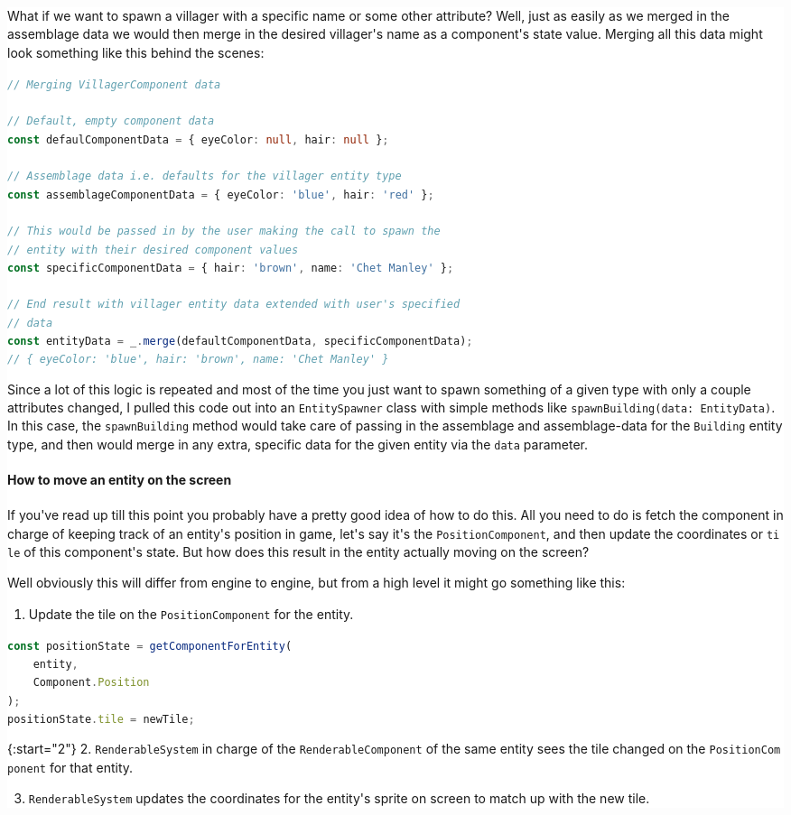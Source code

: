 What if we want to spawn a villager with a specific name or some other attribute? Well, just as easily as we merged in the assemblage data we would then merge in the desired villager's name as a component's state value. Merging all this data might look something like this behind the scenes:

```typescript
// Merging VillagerComponent data

// Default, empty component data
const defaulComponentData = { eyeColor: null, hair: null };

// Assemblage data i.e. defaults for the villager entity type
const assemblageComponentData = { eyeColor: 'blue', hair: 'red' };

// This would be passed in by the user making the call to spawn the
// entity with their desired component values
const specificComponentData = { hair: 'brown', name: 'Chet Manley' };

// End result with villager entity data extended with user's specified
// data
const entityData = _.merge(defaultComponentData, specificComponentData);
// { eyeColor: 'blue', hair: 'brown', name: 'Chet Manley' }
```

Since a lot of this logic is repeated and most of the time you just want to spawn something of a given type with only a couple attributes changed, I pulled this code out into an `EntitySpawner` class with simple methods like `spawnBuilding(data: EntityData)`. In this case, the `spawnBuilding` method would take care of passing in the assemblage and assemblage-data for the `Building` entity type, and then would merge in any extra, specific data for the given entity via the `data` parameter.

#### How to move an entity on the screen

If you've read up till this point you probably have a pretty good idea of how to do this. All you need to do is fetch the component in charge of keeping track of an entity's position in game, let's say it's the `PositionComponent`, and then update the coordinates or `tile` of this component's state. But how does this result in the entity actually moving on the screen?

Well obviously this will differ from engine to engine, but from a high level it might go something like this:

1. Update the tile on the `PositionComponent` for the entity.

```typescript
const positionState = getComponentForEntity(
    entity,
    Component.Position
);
positionState.tile = newTile;
```

{:start="2"}
2. `RenderableSystem` in charge of the `RenderableComponent` of the same entity sees the tile changed on the `PositionComponent` for that entity.

3. `RenderableSystem` updates the coordinates for the entity's sprite on screen to match up with the new tile.
